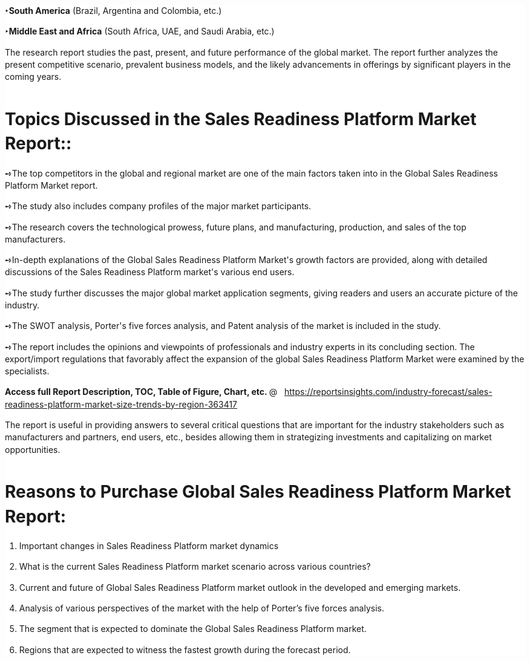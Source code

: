 <strong>‣South America</strong> (Brazil, Argentina and Colombia, etc.)

<strong>‣Middle East and Africa</strong> (South Africa, UAE, and Saudi Arabia, etc.)

The research report studies the past, present, and future performance of the global market. The report further analyzes the present competitive scenario, prevalent business models, and the likely advancements in offerings by significant players in the coming years.

# <strong>Topics Discussed in the Sales Readiness Platform Market Report::</strong>

➺The top competitors in the global and regional market are one of the main factors taken into in the Global Sales Readiness Platform Market report.

➺The study also includes company profiles of the major market participants.

➺The research covers the technological prowess, future plans, and manufacturing, production, and sales of the top manufacturers.

➺In-depth explanations of the Global Sales Readiness Platform Market's growth factors are provided, along with detailed discussions of the Sales Readiness Platform market's various end users.

➺The study further discusses the major global market application segments, giving readers and users an accurate picture of the industry.

➺The SWOT analysis, Porter's five forces analysis, and Patent analysis of the market is included in the study.

➺The report includes the opinions and viewpoints of professionals and industry experts in its concluding section. The export/import regulations that favorably affect the expansion of the global Sales Readiness Platform Market were examined by the specialists.

<strong>Access full Report Description, TOC, Table of Figure, Chart, etc. </strong>@   <a href=https://reportsinsights.com/industry-forecast/sales-readiness-platform-market-size-trends-by-region-363417 style=color:#0000ff;>https://reportsinsights.com/industry-forecast/sales-readiness-platform-market-size-trends-by-region-363417</a>

The report is useful in providing answers to several critical questions that are important for the industry stakeholders such as manufacturers and partners, end users, etc., besides allowing them in strategizing investments and capitalizing on market opportunities.

# <strong>Reasons to Purchase Global Sales Readiness Platform Market Report:</strong>

1. Important changes in Sales Readiness Platform market dynamics

2. What is the current Sales Readiness Platform market scenario across various countries?

3. Current and future of Global Sales Readiness Platform market outlook in the developed and emerging markets.

4. Analysis of various perspectives of the market with the help of Porter’s five forces analysis.

5. The segment that is expected to dominate the Global Sales Readiness Platform market.

6. Regions that are expected to witness the fastest growth during the forecast period.
